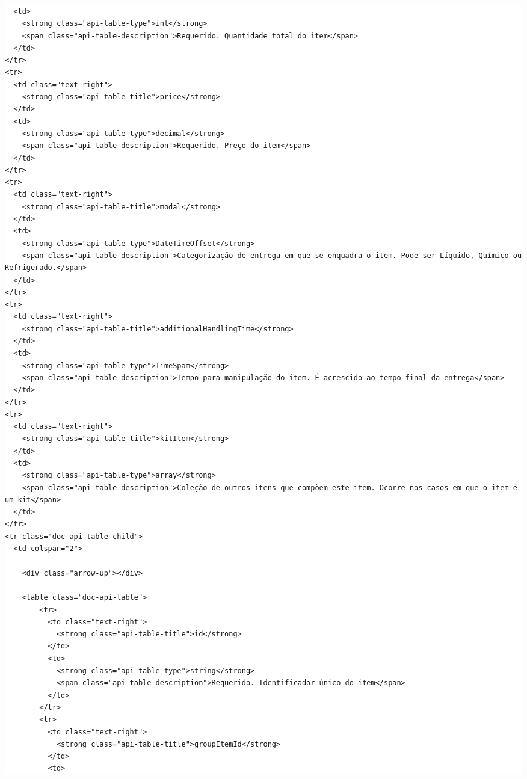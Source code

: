       <td>
        <strong class="api-table-type">int</strong>
        <span class="api-table-description">Requerido. Quantidade total do item</span>
      </td>
    </tr>
    <tr>
      <td class="text-right">
        <strong class="api-table-title">price</strong>
      </td>
      <td>
        <strong class="api-table-type">decimal</strong>
        <span class="api-table-description">Requerido. Preço do item</span>
      </td>
    </tr>
    <tr>
      <td class="text-right">
        <strong class="api-table-title">modal</strong>
      </td>
      <td>
        <strong class="api-table-type">DateTimeOffset</strong>
        <span class="api-table-description">Categorização de entrega em que se enquadra o item. Pode ser Líquido, Químico ou Refrigerado.</span>
      </td>
    </tr>
    <tr>
      <td class="text-right">
        <strong class="api-table-title">additionalHandlingTime</strong>
      </td>
      <td>
        <strong class="api-table-type">TimeSpam</strong>
        <span class="api-table-description">Tempo para manipulação do item. É acrescido ao tempo final da entrega</span>
      </td>
    </tr>
    <tr>
      <td class="text-right">
        <strong class="api-table-title">kitItem</strong>
      </td>
      <td>
        <strong class="api-table-type">array</strong>
        <span class="api-table-description">Coleção de outros itens que compõem este item. Ocorre nos casos em que o item é um kit</span>
      </td>
    </tr>
    <tr class="doc-api-table-child">
      <td colspan="2">
        
        <div class="arrow-up"></div>
        
        <table class="doc-api-table">
            <tr>
              <td class="text-right">
                <strong class="api-table-title">id</strong>
              </td>
              <td>
                <strong class="api-table-type">string</strong>
                <span class="api-table-description">Requerido. Identificador único do item</span>
              </td>
            </tr>
            <tr>
              <td class="text-right">
                <strong class="api-table-title">groupItemId</strong>
              </td>
              <td>